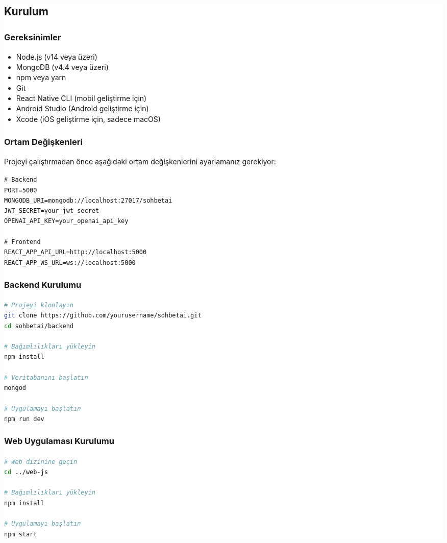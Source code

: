 ## Kurulum

### Gereksinimler
- Node.js (v14 veya üzeri)
- MongoDB (v4.4 veya üzeri)
- npm veya yarn
- Git
- React Native CLI (mobil geliştirme için)
- Android Studio (Android geliştirme için)
- Xcode (iOS geliştirme için, sadece macOS)

### Ortam Değişkenleri
Projeyi çalıştırmadan önce aşağıdaki ortam değişkenlerini ayarlamanız gerekiyor:

```env
# Backend
PORT=5000
MONGODB_URI=mongodb://localhost:27017/sohbetai
JWT_SECRET=your_jwt_secret
OPENAI_API_KEY=your_openai_api_key

# Frontend
REACT_APP_API_URL=http://localhost:5000
REACT_APP_WS_URL=ws://localhost:5000
```

### Backend Kurulumu
```bash
# Projeyi klonlayın
git clone https://github.com/yourusername/sohbetai.git
cd sohbetai/backend

# Bağımlılıkları yükleyin
npm install

# Veritabanını başlatın
mongod

# Uygulamayı başlatın
npm run dev
```

### Web Uygulaması Kurulumu
```bash
# Web dizinine geçin
cd ../web-js

# Bağımlılıkları yükleyin
npm install

# Uygulamayı başlatın
npm start
```

